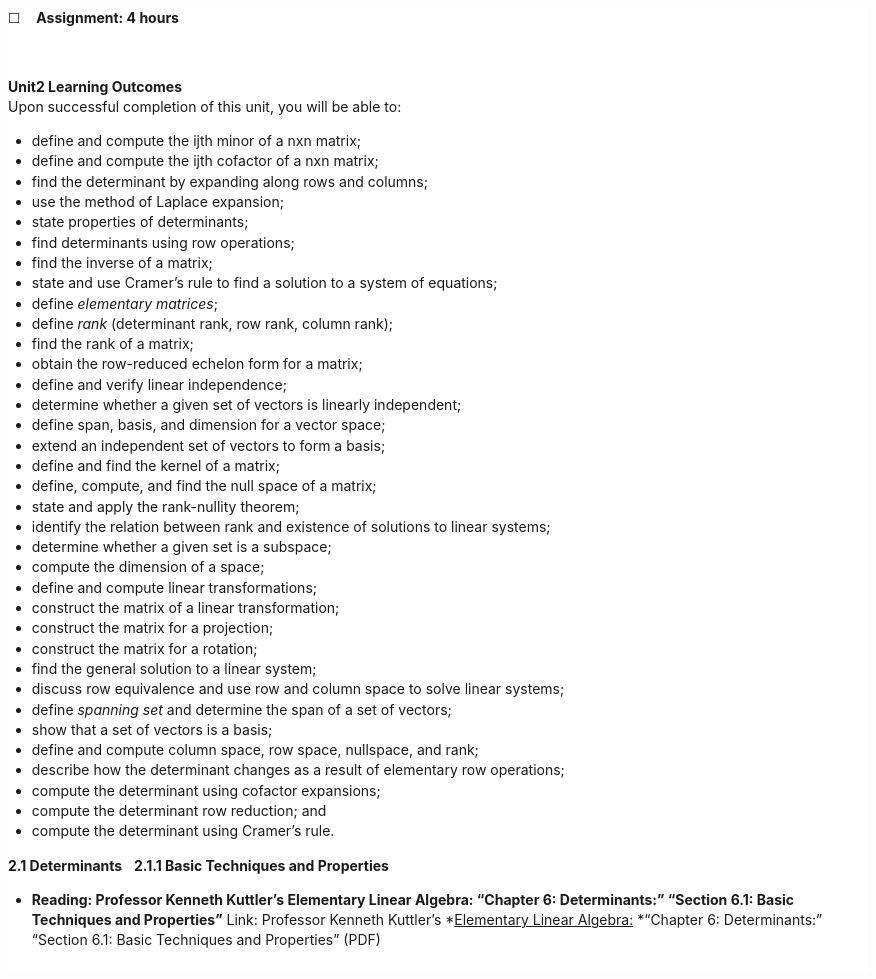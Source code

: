  ******<span class="showltimeadivisoryspan"
style="display: inline; ">******<span id="238_time_advisory"
class="showltimeadivisoryspan" style="display: inline; ">☐  
 </span>******Assignment: 4 hours</span>******

 

**Unit2 Learning Outcomes**  
Upon successful completion of this unit, you will be able to:  
-   define and compute the ijth minor of a nxn matrix;
-   define and compute the ijth cofactor of a nxn matrix;
-   find the determinant by expanding along rows and columns;
-   use the method of Laplace expansion;
-   state properties of determinants;
-   find determinants using row operations;
-   find the inverse of a matrix;
-   state and use Cramer’s rule to find a solution to a system of
    equations;
-   define *elementary matrices*;
-   define *rank* (determinant rank, row rank, column rank);
-   find the rank of a matrix;
-   obtain the row-reduced echelon form for a matrix;
-   define and verify linear independence;
-   determine whether a given set of vectors is linearly independent;
-   define span, basis, and dimension for a vector space;
-   extend an independent set of vectors to form a basis;
-   define and find the kernel of a matrix;
-   define, compute, and find the null space of a matrix;
-   state and apply the rank-nullity theorem;
-   identify the relation between rank and existence of solutions to
    linear systems;
-   determine whether a given set is a subspace;
-   compute the dimension of a space;
-   define and compute linear transformations;
-   construct the matrix of a linear transformation;
-   construct the matrix for a projection;
-   construct the matrix for a rotation;
-   find the general solution to a linear system;
-   discuss row equivalence and use row and column space to solve linear
    systems;
-   define *spanning set* and determine the span of a set of vectors;
-   show that a set of vectors is a basis;
-   define and compute column space, row space, nullspace, and rank;
-   describe how the determinant changes as a result of elementary row
    operations;
-   compute the determinant using cofactor expansions;
-   compute the determinant row reduction; and
-   compute the determinant using Cramer’s rule.

**2.1 Determinants** <span id="2.1"></span> 
**2.1.1 Basic Techniques and Properties** <span id="2.1.1"></span> 
-   **Reading: Professor Kenneth Kuttler’s Elementary Linear Algebra:
    “Chapter 6: Determinants:” “Section 6.1: Basic Techniques and
    Properties”**
    Link: Professor Kenneth Kuttler’s *[Elementary Linear
    Algebra:](http://www.saylor.org/site/wp-content/uploads/2012/04/Elementary-Linear-Algebra-4-26-12-Kuttler-OTC.pdf) *“Chapter
    6: Determinants:” “Section 6.1: Basic Techniques and Properties”
    (PDF)  
        